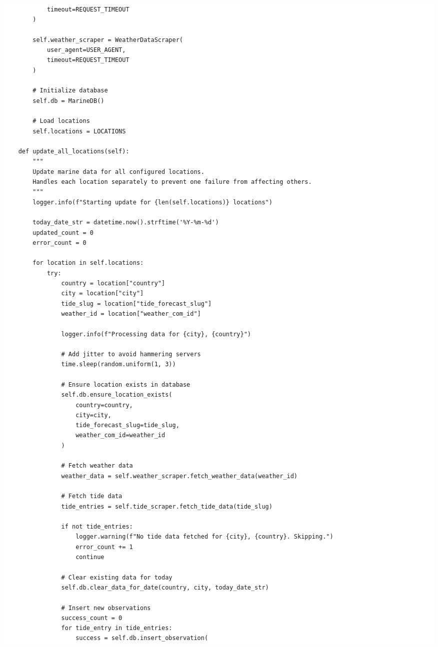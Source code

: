 ```create_project.zsh#L1-449
            timeout=REQUEST_TIMEOUT
        )
        
        self.weather_scraper = WeatherDataScraper(
            user_agent=USER_AGENT,
            timeout=REQUEST_TIMEOUT
        )
        
        # Initialize database
        self.db = MarineDB()
        
        # Load locations
        self.locations = LOCATIONS
    
    def update_all_locations(self):
        """
        Update marine data for all configured locations.
        Handles each location separately to prevent one failure from affecting others.
        """
        logger.info(f"Starting update for {len(self.locations)} locations")
        
        today_date_str = datetime.now().strftime('%Y-%m-%d')
        updated_count = 0
        error_count = 0
        
        for location in self.locations:
            try:
                country = location["country"]
                city = location["city"]
                tide_slug = location["tide_forecast_slug"]
                weather_id = location["weather_com_id"]
                
                logger.info(f"Processing data for {city}, {country}")
                
                # Add jitter to avoid hammering servers
                time.sleep(random.uniform(1, 3))
                
                # Ensure location exists in database
                self.db.ensure_location_exists(
                    country=country,
                    city=city,
                    tide_forecast_slug=tide_slug,
                    weather_com_id=weather_id
                )
                
                # Fetch weather data
                weather_data = self.weather_scraper.fetch_weather_data(weather_id)
                
                # Fetch tide data
                tide_entries = self.tide_scraper.fetch_tide_data(tide_slug)
                
                if not tide_entries:
                    logger.warning(f"No tide data fetched for {city}, {country}. Skipping.")
                    error_count += 1
                    continue
                
                # Clear existing data for today
                self.db.clear_data_for_date(country, city, today_date_str)
                
                # Insert new observations
                success_count = 0
                for tide_entry in tide_entries:
                    success = self.db.insert_observation(
```